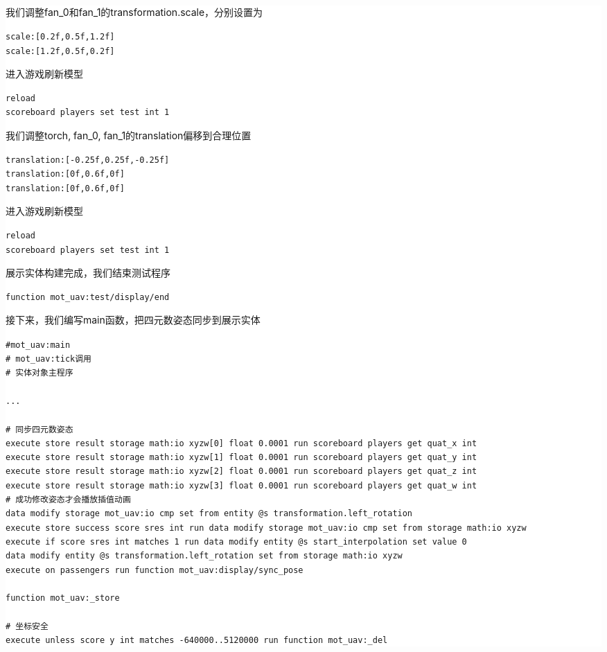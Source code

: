 我们调整fan_0和fan_1的transformation.scale，分别设置为

```
scale:[0.2f,0.5f,1.2f]
scale:[1.2f,0.5f,0.2f]
```

进入游戏刷新模型

```
reload
scoreboard players set test int 1
```

我们调整torch, fan_0, fan_1的translation偏移到合理位置

```
translation:[-0.25f,0.25f,-0.25f]
translation:[0f,0.6f,0f]
translation:[0f,0.6f,0f]
```

进入游戏刷新模型

```
reload
scoreboard players set test int 1
```

展示实体构建完成，我们结束测试程序

```
function mot_uav:test/display/end
```

接下来，我们编写main函数，把四元数姿态同步到展示实体

```
#mot_uav:main
# mot_uav:tick调用
# 实体对象主程序

...

# 同步四元数姿态
execute store result storage math:io xyzw[0] float 0.0001 run scoreboard players get quat_x int
execute store result storage math:io xyzw[1] float 0.0001 run scoreboard players get quat_y int
execute store result storage math:io xyzw[2] float 0.0001 run scoreboard players get quat_z int
execute store result storage math:io xyzw[3] float 0.0001 run scoreboard players get quat_w int
# 成功修改姿态才会播放插值动画
data modify storage mot_uav:io cmp set from entity @s transformation.left_rotation
execute store success score sres int run data modify storage mot_uav:io cmp set from storage math:io xyzw
execute if score sres int matches 1 run data modify entity @s start_interpolation set value 0
data modify entity @s transformation.left_rotation set from storage math:io xyzw
execute on passengers run function mot_uav:display/sync_pose

function mot_uav:_store

# 坐标安全
execute unless score y int matches -640000..5120000 run function mot_uav:_del
```
